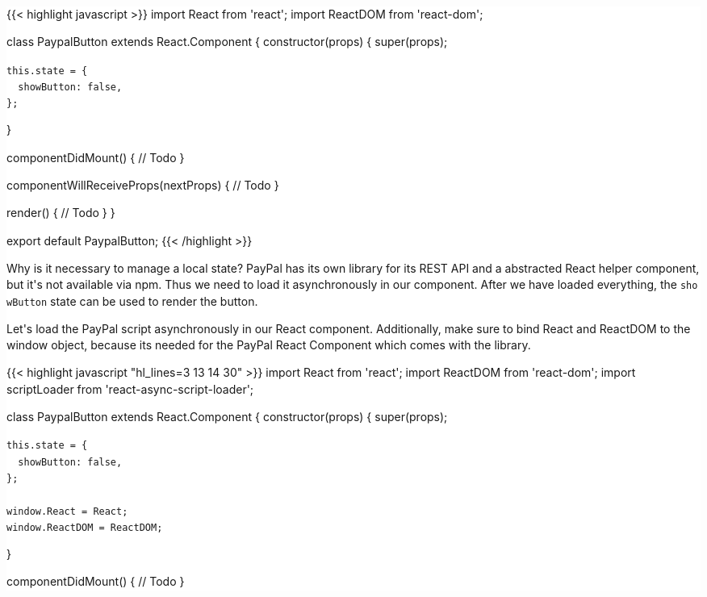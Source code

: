 {{< highlight javascript >}}
import React from 'react';
import ReactDOM from 'react-dom';

class PaypalButton extends React.Component {
  constructor(props) {
    super(props);

    this.state = {
      showButton: false,
    };
  }

  componentDidMount() {
    // Todo
  }

  componentWillReceiveProps(nextProps) {
    // Todo
  }

  render() {
    // Todo
  }
}

export default PaypalButton;
{{< /highlight >}}

Why is it necessary to manage a local state? PayPal has its own library for its REST API and a abstracted React helper component, but it's not available via npm. Thus we need to load it asynchronously in our component. After we have loaded everything, the `showButton` state can be used to render the button.

Let's load the PayPal script asynchronously in our React component. Additionally, make sure to bind React and ReactDOM to the window object, because its needed for the PayPal React Component which comes with the library.

{{< highlight javascript "hl_lines=3 13 14 30" >}}
import React from 'react';
import ReactDOM from 'react-dom';
import scriptLoader from 'react-async-script-loader';

class PaypalButton extends React.Component {
  constructor(props) {
    super(props);

    this.state = {
      showButton: false,
    };

    window.React = React;
    window.ReactDOM = ReactDOM;
  }

  componentDidMount() {
    // Todo
  }
